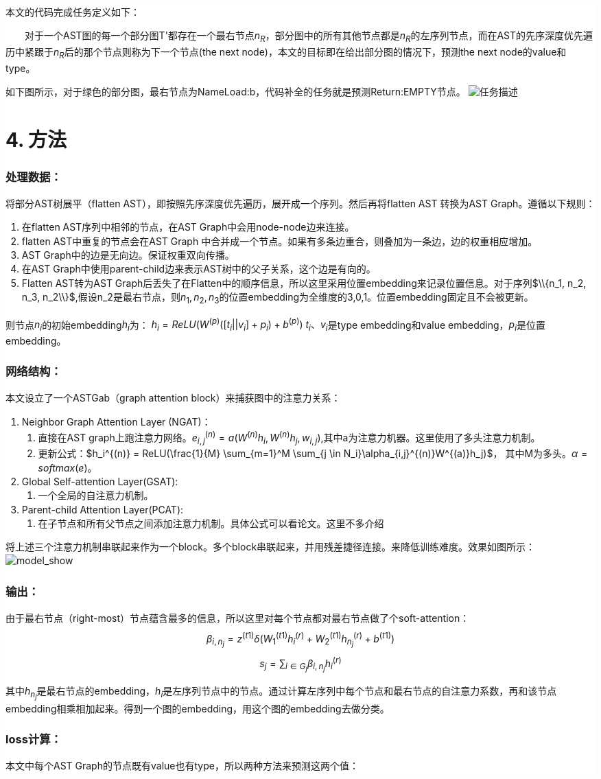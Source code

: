 本文的代码完成任务定义如下：

&emsp;&emsp;对于一个AST图的每一个部分图T'都存在一个最右节点$n_R$，部分图中的所有其他节点都是$n_R$的左序列节点，而在AST的先序深度优先遍历中紧跟于$n_R$后的那个节点则称为下一个节点(the next node)，本文的目标即在给出部分图的情况下，预测the next node的value和type。

如下图所示，对于绿色的部分图，最右节点为NameLoad:b，代码补全的任务就是预测Return:EMPTY节点。
![任务描述](/researchPng/c/code_completion_by_Modeling_task_show.png)

# 4. 方法

### 处理数据： 

将部分AST树展平（flatten AST），即按照先序深度优先遍历，展开成一个序列。然后再将flatten AST 转换为AST Graph。遵循以下规则：

   1. 在flatten AST序列中相邻的节点，在AST Graph中会用node-node边来连接。
   2. flatten AST中重复的节点会在AST Graph 中合并成一个节点。如果有多条边重合，则叠加为一条边，边的权重相应增加。
   3. AST Graph中的边是无向边。保证权重双向传播。
   4. 在AST Graph中使用parent-child边来表示AST树中的父子关系，这个边是有向的。
   5. Flatten AST转为AST Graph后丢失了在Flatten中的顺序信息，所以这里采用位置embedding来记录位置信息。对于序列$\\{n_1, n_2, n_3, n_2\\}$,假设n_2是最右节点，则$n_1, n_2, n_3$的位置embedding为全维度的3,0,1。位置embedding固定且不会被更新。

则节点$n_i$的初始embedding$h_i$为：
$h_i = ReLU(W^{(p)}([t_i||v_i]+p_i)+b^{(p)})$
$t_i、v_i$是type embedding和value embedding，$p_i$是位置embedding。

### 网络结构： 

本文设立了一个ASTGab（graph attention block）来捕获图中的注意力关系：

  1. Neighbor Graph Attention Layer (NGAT)：
     1. 直接在AST graph上跑注意力网络。$e_{i,j}^{(n)} = a(W^{(n)}h_i,W^{(n)}h_j, w_{i,j})$,其中a为注意力机器。这里使用了多头注意力机制。
     2. 更新公式：$h_i^{(n)} = ReLU(\frac{1}{M} \sum_{m=1}^M \sum_{j \in N_i}\alpha_{i,j}^{(n)}W^{(a)}h_j)$， 其中M为多头。$\alpha=softmax(e)$。
  2. Global Self-attention Layer(GSAT):
     1. 一个全局的自注意力机制。
  3. Parent-child Attention Layer(PCAT):
     1. 在子节点和所有父节点之间添加注意力机制。具体公式可以看论文。这里不多介绍

将上述三个注意力机制串联起来作为一个block。多个block串联起来，并用残差捷径连接。来降低训练难度。效果如图所示：
![model_show](/researchPng/c/code_completion_by_Modeling_model_show.png)

### 输出： 

由于最右节点（right-most）节点蕴含最多的信息，所以这里对每个节点都对最右节点做了个soft-attention：
$$\beta_{i,n_j} = z^{(t1)} \delta ( W_1^{(t1)} h_i^{(r)} + W_2^{(t1)}h_{n_j}^{(r)} + b^{(t1)})$$
$$s_j = \sum_{i \in G_j} \beta_{i, n_j} h_i^{(r)}$$

其中$h_{n_j}$是最右节点的embedding，$h_i$是左序列节点中的节点。通过计算左序列中每个节点和最右节点的自注意力系数，再和该节点embedding相乘相加起来。得到一个图的embedding，用这个图的embedding去做分类。

### loss计算： 

本文中每个AST Graph的节点既有value也有type，所以两种方法来预测这两个值：

